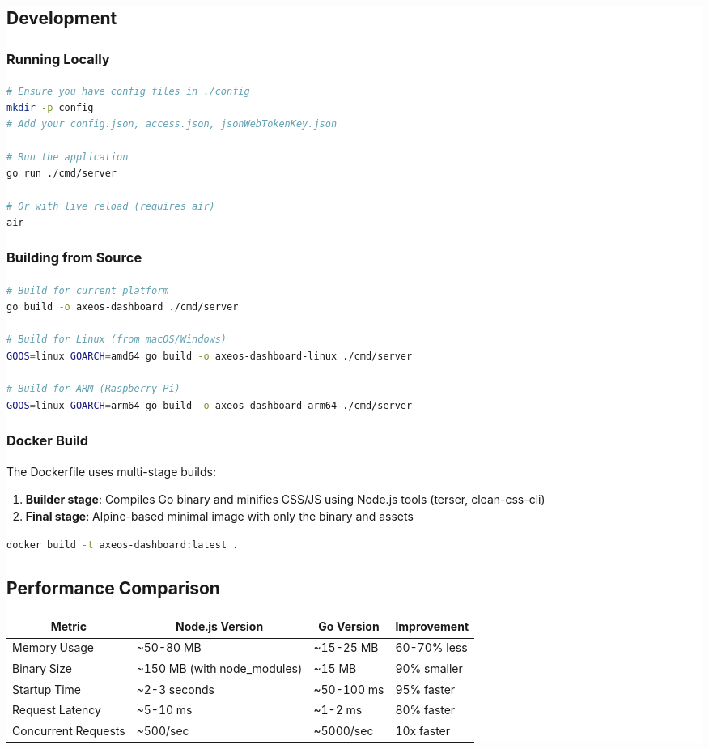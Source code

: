 ## Development

### Running Locally

```bash
# Ensure you have config files in ./config
mkdir -p config
# Add your config.json, access.json, jsonWebTokenKey.json

# Run the application
go run ./cmd/server

# Or with live reload (requires air)
air
```

### Building from Source

```bash
# Build for current platform
go build -o axeos-dashboard ./cmd/server

# Build for Linux (from macOS/Windows)
GOOS=linux GOARCH=amd64 go build -o axeos-dashboard-linux ./cmd/server

# Build for ARM (Raspberry Pi)
GOOS=linux GOARCH=arm64 go build -o axeos-dashboard-arm64 ./cmd/server
```

### Docker Build

The Dockerfile uses multi-stage builds:
1. **Builder stage**: Compiles Go binary and minifies CSS/JS using Node.js tools (terser, clean-css-cli)
2. **Final stage**: Alpine-based minimal image with only the binary and assets

```bash
docker build -t axeos-dashboard:latest .
```

## Performance Comparison

| Metric | Node.js Version | Go Version | Improvement |
|--------|----------------|------------|-------------|
| Memory Usage | ~50-80 MB | ~15-25 MB | 60-70% less |
| Binary Size | ~150 MB (with node_modules) | ~15 MB | 90% smaller |
| Startup Time | ~2-3 seconds | ~50-100 ms | 95% faster |
| Request Latency | ~5-10 ms | ~1-2 ms | 80% faster |
| Concurrent Requests | ~500/sec | ~5000/sec | 10x faster |
